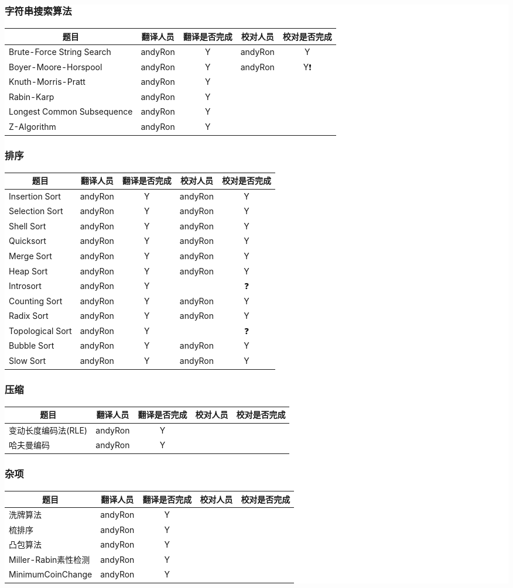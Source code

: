 
### 字符串搜索算法

| 题目    					|  翻译人员   |   翻译是否完成  | 校对人员   | 校对是否完成|
|---------------------------|------------|:-------------:|----------|:---------:|
|Brute-Force String Search  | andyRon    |   Y  		 | andyRon | Y |
|Boyer-Moore-Horspool  	    | andyRon    |   Y  		 |  andyRon | Y❗️ |
|Knuth-Morris-Pratt 		| andyRon    |   Y  		 |   		| 			|
|Rabin-Karp 				| andyRon    |   Y  		 |   		| 			|
|Longest Common Subsequence | andyRon    |   Y  		 |   		| 			|
|Z-Algorithm 				| andyRon    |   Y  		 |   		| 			|

### 排序

| 题目    					|  翻译人员   |   翻译是否完成  | 校对人员   | 校对是否完成|
|---------------------------|------------|:-------------:|----------|:---------:|
|Insertion Sort  			| andyRon    |   Y  		 |  andyRon | Y		    |
|Selection Sort  			| andyRon    |   Y  		 |  andyRon | Y			|
|Shell Sort    				| andyRon    |   Y           |	andyRon | Y			|
|Quicksort 					| andyRon    |   Y  		 |  andyRon | Y			|
|Merge Sort  				| andyRon    |   Y  		 |  andyRon | Y			|
|Heap Sort    				| andyRon    |   Y           | andyRon	| Y			|
|Introsort    				| andyRon    |   Y           |	    	| ❓		|
|Counting Sort    			| andyRon    |   Y           | andyRon  | Y			|
|Radix Sort    				| andyRon    |   Y           | andyRon	| Y			|
|Topological Sort    		| andyRon    |   Y           |	    	|	❓		|
|Bubble Sort    			| andyRon    |   Y           | andyRon  | Y			|
|Slow Sort    				| andyRon    |   Y           | andyRon  | Y	    	|


### 压缩

| 题目    					|  翻译人员   |   翻译是否完成  | 校对人员   | 校对是否完成|
|---------------------------|------------|:-------------:|----------|:---------:|
| 变动长度编码法(RLE)   		| andyRon    |  Y            |	    	|			|
| 哈夫曼编码   			    | andyRon    |  Y            |	    	|			|

### 杂项
| 题目    					|  翻译人员   |   翻译是否完成  | 校对人员   | 校对是否完成|
|---------------------------|------------|:-------------:|----------|:---------:|
| 洗牌算法   					| andyRon    |  Y            |	    	|			|
| 梳排序  					| andyRon    |  Y            |	    	|			|
| 凸包算法  					| andyRon    |  Y            |	    	|			|
| Miller-Rabin素性检测  		| andyRon    |  Y            |	    	|			|
| MinimumCoinChange  		| andyRon    |  Y            |	    	|			|
